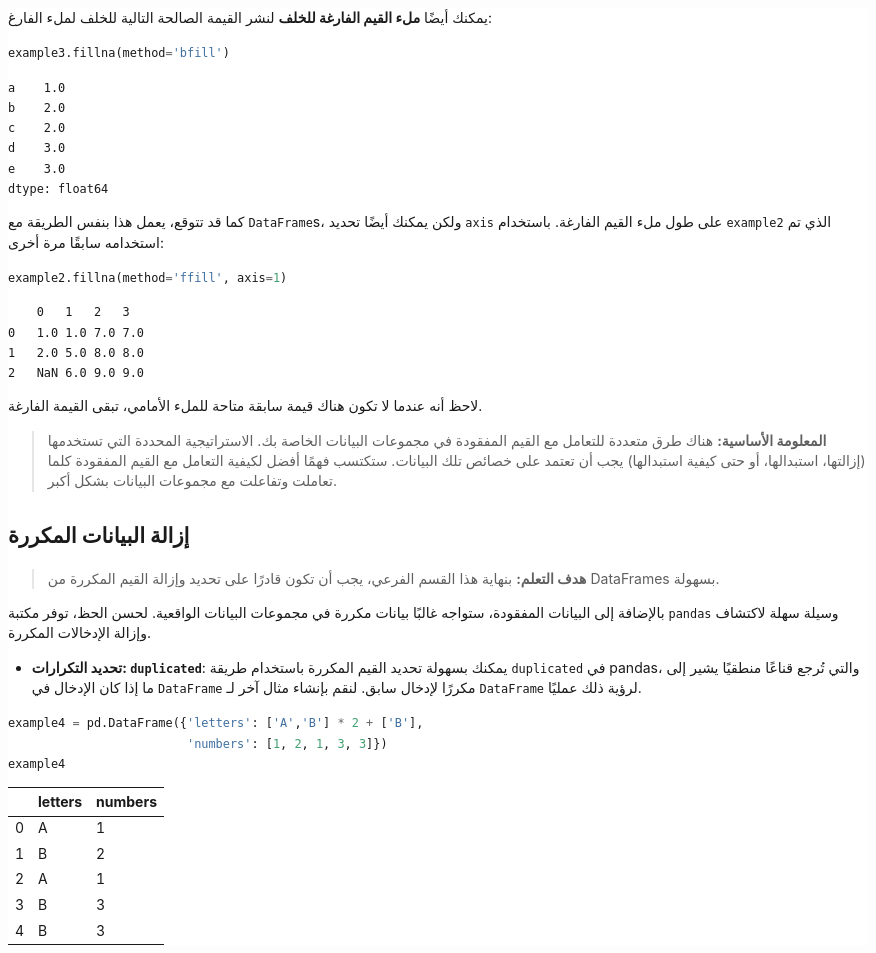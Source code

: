 يمكنك أيضًا **ملء القيم الفارغة للخلف** لنشر القيمة الصالحة التالية للخلف لملء الفارغ:
```python
example3.fillna(method='bfill')
```
```
a    1.0
b    2.0
c    2.0
d    3.0
e    3.0
dtype: float64
```
كما قد تتوقع، يعمل هذا بنفس الطريقة مع `DataFrame`s، ولكن يمكنك أيضًا تحديد `axis` على طول ملء القيم الفارغة. باستخدام `example2` الذي تم استخدامه سابقًا مرة أخرى:
```python
example2.fillna(method='ffill', axis=1)
```
```
	0	1	2	3
0	1.0	1.0	7.0	7.0
1	2.0	5.0	8.0	8.0
2	NaN	6.0	9.0	9.0
```
لاحظ أنه عندما لا تكون هناك قيمة سابقة متاحة للملء الأمامي، تبقى القيمة الفارغة.
> **المعلومة الأساسية:** هناك طرق متعددة للتعامل مع القيم المفقودة في مجموعات البيانات الخاصة بك. الاستراتيجية المحددة التي تستخدمها (إزالتها، استبدالها، أو حتى كيفية استبدالها) يجب أن تعتمد على خصائص تلك البيانات. ستكتسب فهمًا أفضل لكيفية التعامل مع القيم المفقودة كلما تعاملت وتفاعلت مع مجموعات البيانات بشكل أكبر.

## إزالة البيانات المكررة

> **هدف التعلم:** بنهاية هذا القسم الفرعي، يجب أن تكون قادرًا على تحديد وإزالة القيم المكررة من DataFrames بسهولة.

بالإضافة إلى البيانات المفقودة، ستواجه غالبًا بيانات مكررة في مجموعات البيانات الواقعية. لحسن الحظ، توفر مكتبة `pandas` وسيلة سهلة لاكتشاف وإزالة الإدخالات المكررة.

- **تحديد التكرارات: `duplicated`**: يمكنك بسهولة تحديد القيم المكررة باستخدام طريقة `duplicated` في pandas، والتي تُرجع قناعًا منطقيًا يشير إلى ما إذا كان الإدخال في `DataFrame` مكررًا لإدخال سابق. لنقم بإنشاء مثال آخر لـ `DataFrame` لرؤية ذلك عمليًا.
```python
example4 = pd.DataFrame({'letters': ['A','B'] * 2 + ['B'],
                         'numbers': [1, 2, 1, 3, 3]})
example4
```
|      |letters|numbers|
|------|-------|-------|
|0     |A      |1      |
|1     |B      |2      |
|2     |A      |1      |
|3     |B      |3      |
|4     |B      |3      |
